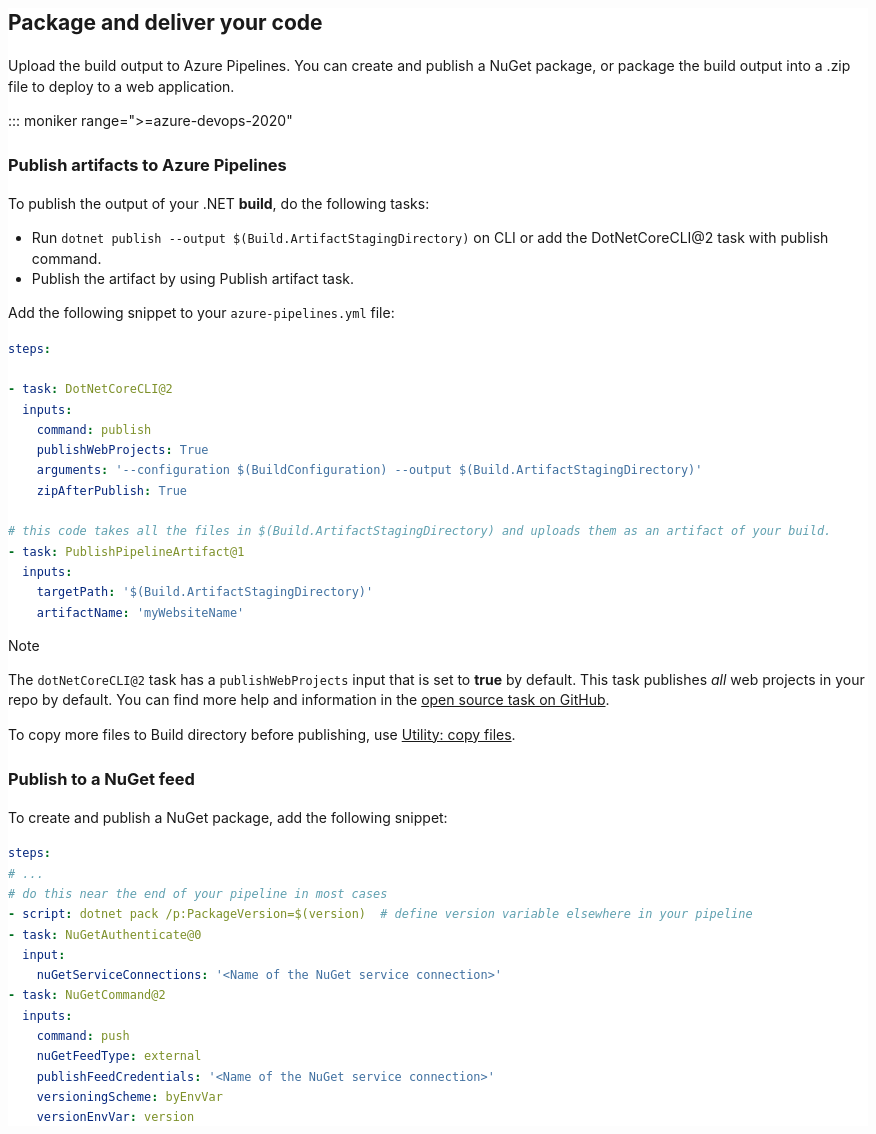  
## Package and deliver your code

Upload the build output to Azure Pipelines. You can create and publish a NuGet package, or package the build output into a .zip file to deploy to a web application.

::: moniker range=">=azure-devops-2020"

### Publish artifacts to Azure Pipelines

To publish the output of your .NET **build**, do the following tasks: 

* Run `dotnet publish --output $(Build.ArtifactStagingDirectory)` on CLI or add the DotNetCoreCLI@2 task with publish command.
* Publish the artifact by using Publish artifact task.

Add the following snippet to your `azure-pipelines.yml` file:

```yaml
steps:

- task: DotNetCoreCLI@2
  inputs:
    command: publish
    publishWebProjects: True
    arguments: '--configuration $(BuildConfiguration) --output $(Build.ArtifactStagingDirectory)'
    zipAfterPublish: True

# this code takes all the files in $(Build.ArtifactStagingDirectory) and uploads them as an artifact of your build.
- task: PublishPipelineArtifact@1
  inputs:
    targetPath: '$(Build.ArtifactStagingDirectory)' 
    artifactName: 'myWebsiteName'

```

> [!NOTE]
> The `dotNetCoreCLI@2` task has a `publishWebProjects` input that is set to **true** by default. This task publishes _all_ web projects in your repo by default. You can find more help and information in the [open source task on GitHub](https://github.com/microsoft/azure-pipelines-tasks).

To copy more files to Build directory before publishing, use [Utility: copy files](/azure/devops/pipelines/tasks/reference/copy-files-v2).

### Publish to a NuGet feed

To create and publish a NuGet package, add the following snippet:

```yaml
steps:
# ...
# do this near the end of your pipeline in most cases
- script: dotnet pack /p:PackageVersion=$(version)  # define version variable elsewhere in your pipeline
- task: NuGetAuthenticate@0
  input:
    nuGetServiceConnections: '<Name of the NuGet service connection>'
- task: NuGetCommand@2
  inputs:
    command: push
    nuGetFeedType: external
    publishFeedCredentials: '<Name of the NuGet service connection>'
    versioningScheme: byEnvVar
    versionEnvVar: version
```
